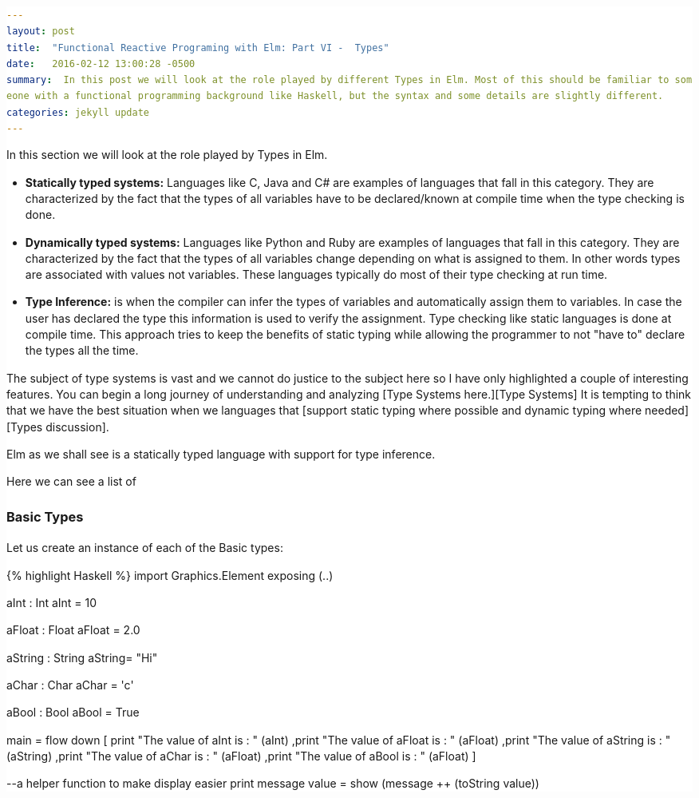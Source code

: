 ```yaml
---
layout: post
title:  "Functional Reactive Programing with Elm: Part VI -  Types"
date:   2016-02-12 13:00:28 -0500
summary:  In this post we will look at the role played by different Types in Elm. Most of this should be familiar to someone with a functional programming background like Haskell, but the syntax and some details are slightly different.
categories: jekyll update
---
```

In this section we will look at the role played by Types in Elm.

* __Statically typed systems:__ Languages like C, Java and C# are examples of languages that fall in this category. They are characterized by the fact that the types of all variables have to be declared/known at compile time when the type checking is done.

* __Dynamically typed systems:__ Languages like Python and Ruby are examples of languages that fall in this category. They are characterized by the fact that the types of all variables change depending on what is assigned to them. In other words types are associated with values not variables. These languages typically do most of their type checking at run time.

* __Type Inference:__ is when the compiler can infer the types of variables and automatically assign them to variables. In case the user has declared the type this information is used to verify the assignment. Type checking like static languages is done at compile time. This approach tries to keep the benefits of static typing while allowing the programmer to not "have to" declare the types all the time.

The subject of type systems is vast and we cannot do justice to the subject here so I have only highlighted a couple of interesting features. You can begin a long journey of understanding and analyzing [Type Systems here.][Type Systems]
It is tempting to think that we have the best situation when we  languages that [support static typing where possible and dynamic typing where needed][Types discussion].

Elm as we shall see is a statically typed language with support for type inference.

Here we can see a list of

### Basic Types

Let us create an instance of each of the Basic types:

{% highlight Haskell %}
import Graphics.Element exposing (..)

aInt : Int
aInt = 10

aFloat : Float
aFloat = 2.0

aString : String
aString= "Hi"

aChar : Char
aChar = 'c'

aBool : Bool
aBool = True

main = flow down [
           print "The value of aInt is : " (aInt)
          ,print "The value of aFloat is : " (aFloat)
          ,print "The value of aString is : " (aString)
          ,print "The value of aChar is : " (aFloat)
          ,print "The value of aBool is : " (aFloat)
         ]

--a helper function to make display easier
print message value = show (message ++ (toString value))

[try-elm]: http://elm-lang.org/try